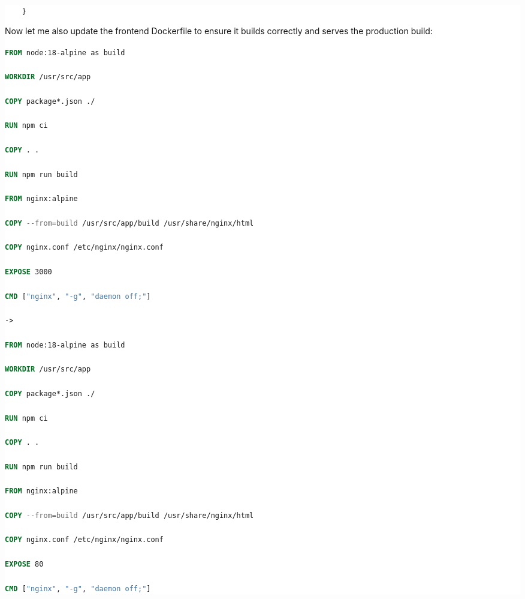 ```properties
    }
```

Now let me also update the frontend Dockerfile to ensure it builds correctly and serves the production build:


```dockerfile
FROM node:18-alpine as build

WORKDIR /usr/src/app

COPY package*.json ./

RUN npm ci

COPY . .

RUN npm run build

FROM nginx:alpine

COPY --from=build /usr/src/app/build /usr/share/nginx/html

COPY nginx.conf /etc/nginx/nginx.conf

EXPOSE 3000

CMD ["nginx", "-g", "daemon off;"]

->

FROM node:18-alpine as build

WORKDIR /usr/src/app

COPY package*.json ./

RUN npm ci

COPY . .

RUN npm run build

FROM nginx:alpine

COPY --from=build /usr/src/app/build /usr/share/nginx/html

COPY nginx.conf /etc/nginx/nginx.conf

EXPOSE 80

CMD ["nginx", "-g", "daemon off;"]
```
